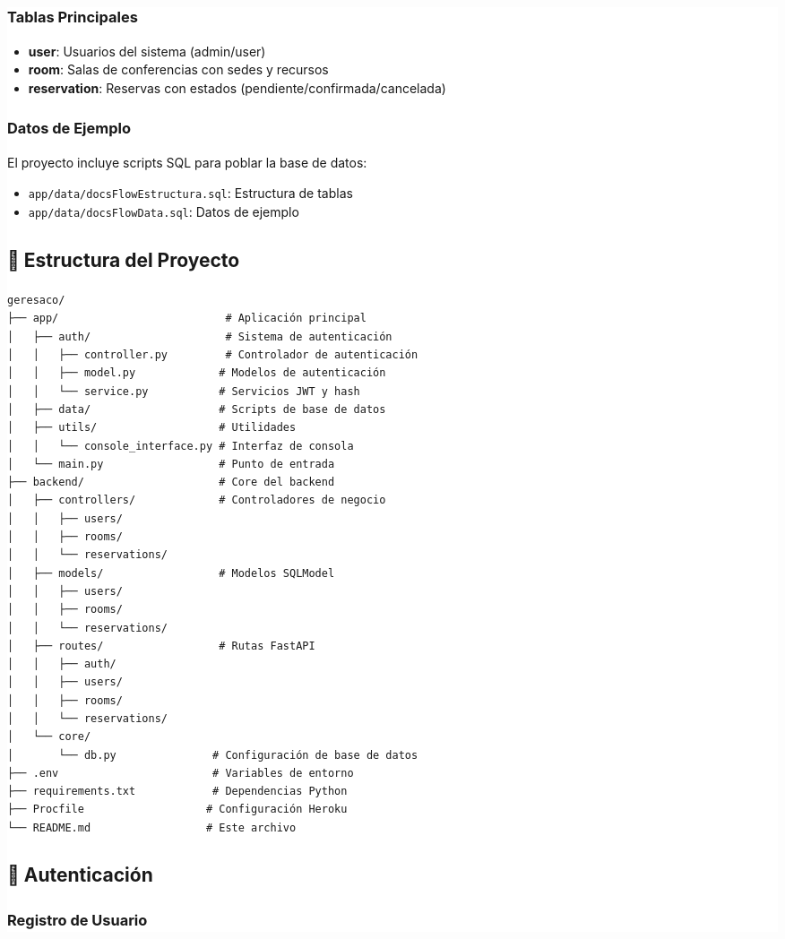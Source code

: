 ### Tablas Principales

- **user**: Usuarios del sistema (admin/user)
- **room**: Salas de conferencias con sedes y recursos
- **reservation**: Reservas con estados (pendiente/confirmada/cancelada)

### Datos de Ejemplo

El proyecto incluye scripts SQL para poblar la base de datos:
- `app/data/docsFlowEstructura.sql`: Estructura de tablas
- `app/data/docsFlowData.sql`: Datos de ejemplo

## 🔧 Estructura del Proyecto

```
geresaco/
├── app/                          # Aplicación principal
│   ├── auth/                     # Sistema de autenticación
│   │   ├── controller.py         # Controlador de autenticación
│   │   ├── model.py             # Modelos de autenticación
│   │   └── service.py           # Servicios JWT y hash
│   ├── data/                    # Scripts de base de datos
│   ├── utils/                   # Utilidades
│   │   └── console_interface.py # Interfaz de consola
│   └── main.py                  # Punto de entrada
├── backend/                     # Core del backend
│   ├── controllers/             # Controladores de negocio
│   │   ├── users/
│   │   ├── rooms/
│   │   └── reservations/
│   ├── models/                  # Modelos SQLModel
│   │   ├── users/
│   │   ├── rooms/
│   │   └── reservations/
│   ├── routes/                  # Rutas FastAPI
│   │   ├── auth/
│   │   ├── users/
│   │   ├── rooms/
│   │   └── reservations/
│   └── core/
│       └── db.py               # Configuración de base de datos
├── .env                        # Variables de entorno
├── requirements.txt            # Dependencias Python
├── Procfile                   # Configuración Heroku
└── README.md                  # Este archivo
```

## 🔐 Autenticación

### Registro de Usuario
